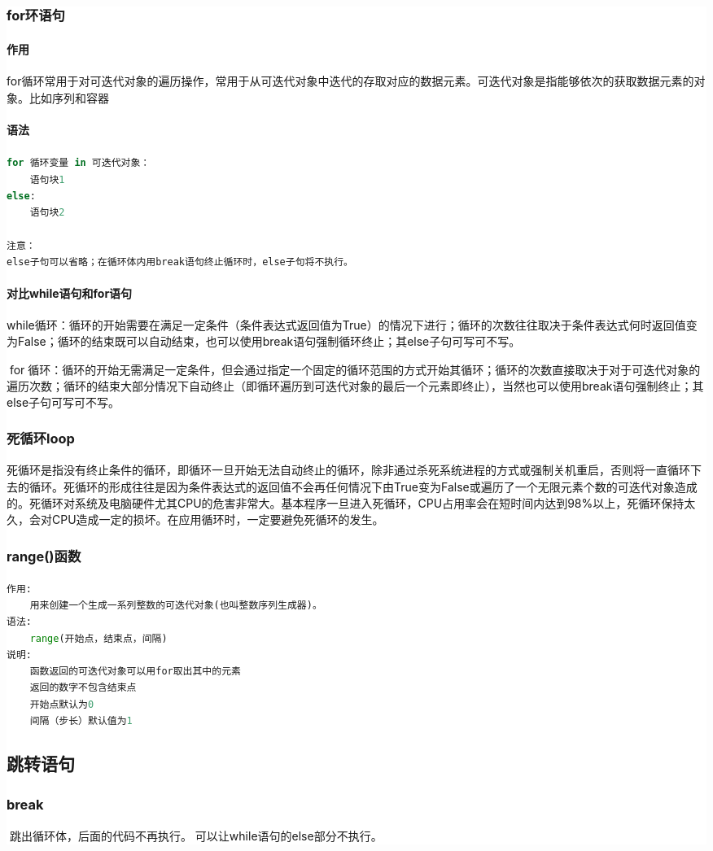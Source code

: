 

### for环语句

#### 作用

​	for循环常用于对可迭代对象的遍历操作，常用于从可迭代对象中迭代的存取对应的数据元素。可迭代对象是指能够依次的获取数据元素的对象。比如序列和容器

#### 语法

```python
for 循环变量 in 可迭代对象：
	语句块1
else:
	语句块2
	
注意：
else子句可以省略；在循环体内用break语句终止循环时，else子句将不执行。
```

#### 对比while语句和for语句

​	while循环：循环的开始需要在满足一定条件（条件表达式返回值为True）的情况下进行；循环的次数往往取决于条件表达式何时返回值变为False；循环的结束既可以自动结束，也可以使用break语句强制循环终止；其else子句可写可不写。

​	for 循环：循环的开始无需满足一定条件，但会通过指定一个固定的循环范围的方式开始其循环；循环的次数直接取决于对于可迭代对象的遍历次数；循环的结束大部分情况下自动终止（即循环遍历到可迭代对象的最后一个元素即终止），当然也可以使用break语句强制终止；其else子句可写可不写。

### 死循环loop

​	死循环是指没有终止条件的循环，即循环一旦开始无法自动终止的循环，除非通过杀死系统进程的方式或强制关机重启，否则将一直循环下去的循环。死循环的形成往往是因为条件表达式的返回值不会再任何情况下由True变为False或遍历了一个无限元素个数的可迭代对象造成的。死循环对系统及电脑硬件尤其CPU的危害非常大。基本程序一旦进入死循环，CPU占用率会在短时间内达到98%以上，死循环保持太久，会对CPU造成一定的损坏。在应用循环时，一定要避免死循环的发生。

### range()函数

```python
作用:
	用来创建一个生成一系列整数的可迭代对象(也叫整数序列生成器)。
语法:
	range(开始点，结束点，间隔)
说明:
    函数返回的可迭代对象可以用for取出其中的元素
    返回的数字不包含结束点
    开始点默认为0
    间隔（步长）默认值为1 
```

## 跳转语句

### break

​	跳出循环体，后面的代码不再执行。
​	可以让while语句的else部分不执行。
